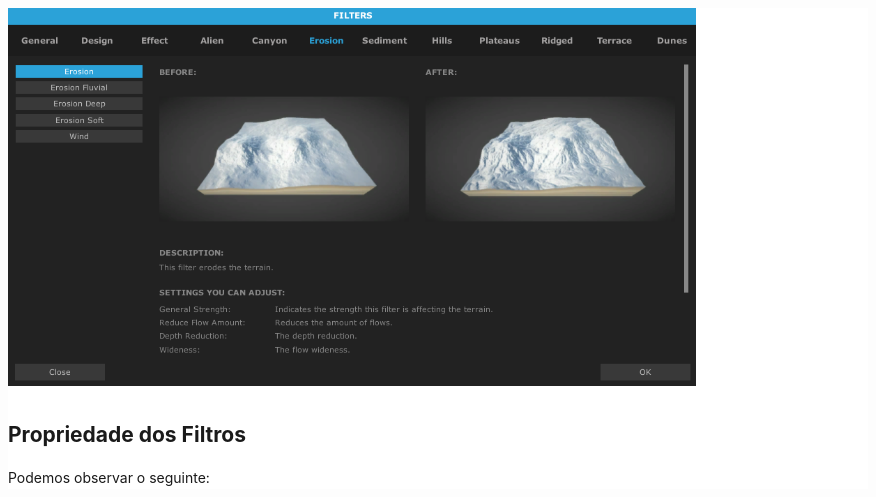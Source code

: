   <img src="../../assets/world-creator/filters.png" alt="" width="80%">
</h1>

## Propriedade dos Filtros

Podemos observar o seguinte:

<h1 align="center">